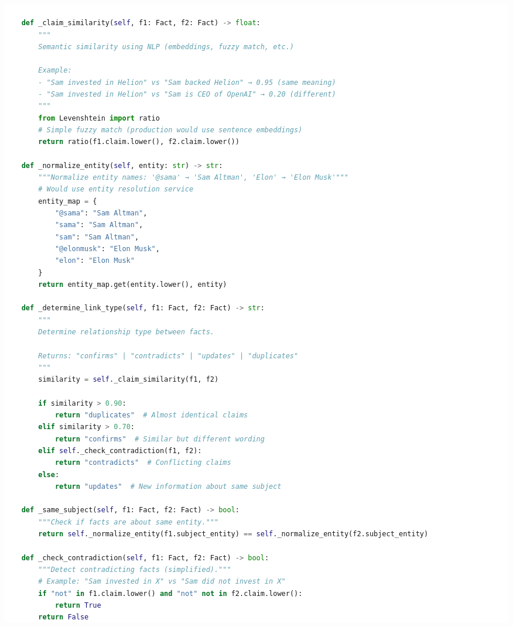 ```python

    def _claim_similarity(self, f1: Fact, f2: Fact) -> float:
        """
        Semantic similarity using NLP (embeddings, fuzzy match, etc.)

        Example:
        - "Sam invested in Helion" vs "Sam backed Helion" → 0.95 (same meaning)
        - "Sam invested in Helion" vs "Sam is CEO of OpenAI" → 0.20 (different)
        """
        from Levenshtein import ratio
        # Simple fuzzy match (production would use sentence embeddings)
        return ratio(f1.claim.lower(), f2.claim.lower())

    def _normalize_entity(self, entity: str) -> str:
        """Normalize entity names: '@sama' → 'Sam Altman', 'Elon' → 'Elon Musk'"""
        # Would use entity resolution service
        entity_map = {
            "@sama": "Sam Altman",
            "sama": "Sam Altman",
            "sam": "Sam Altman",
            "@elonmusk": "Elon Musk",
            "elon": "Elon Musk"
        }
        return entity_map.get(entity.lower(), entity)

    def _determine_link_type(self, f1: Fact, f2: Fact) -> str:
        """
        Determine relationship type between facts.

        Returns: "confirms" | "contradicts" | "updates" | "duplicates"
        """
        similarity = self._claim_similarity(f1, f2)

        if similarity > 0.90:
            return "duplicates"  # Almost identical claims
        elif similarity > 0.70:
            return "confirms"  # Similar but different wording
        elif self._check_contradiction(f1, f2):
            return "contradicts"  # Conflicting claims
        else:
            return "updates"  # New information about same subject

    def _same_subject(self, f1: Fact, f2: Fact) -> bool:
        """Check if facts are about same entity."""
        return self._normalize_entity(f1.subject_entity) == self._normalize_entity(f2.subject_entity)

    def _check_contradiction(self, f1: Fact, f2: Fact) -> bool:
        """Detect contradicting facts (simplified)."""
        # Example: "Sam invested in X" vs "Sam did not invest in X"
        if "not" in f1.claim.lower() and "not" not in f2.claim.lower():
            return True
        return False
```
